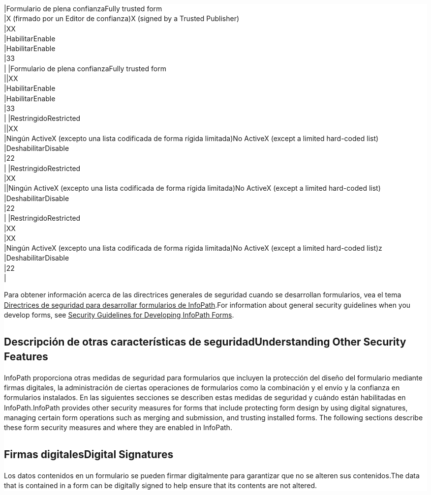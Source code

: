 |<span data-ttu-id="c697d-236">Formulario de plena confianza</span><span class="sxs-lookup"><span data-stu-id="c697d-236">Fully trusted form</span></span>  <br/> |<span data-ttu-id="c697d-237">X (firmado por un Editor de confianza)</span><span class="sxs-lookup"><span data-stu-id="c697d-237">X (signed by a Trusted Publisher)</span></span>  <br/> |<span data-ttu-id="c697d-238">X</span><span class="sxs-lookup"><span data-stu-id="c697d-238">X</span></span>  <br/> |<span data-ttu-id="c697d-239">Habilitar</span><span class="sxs-lookup"><span data-stu-id="c697d-239">Enable</span></span>  <br/> |<span data-ttu-id="c697d-240">Habilitar</span><span class="sxs-lookup"><span data-stu-id="c697d-240">Enable</span></span>  <br/> |<span data-ttu-id="c697d-241">3</span><span class="sxs-lookup"><span data-stu-id="c697d-241">3</span></span>  <br/> |
|<span data-ttu-id="c697d-242">Formulario de plena confianza</span><span class="sxs-lookup"><span data-stu-id="c697d-242">Fully trusted form</span></span>  <br/> ||<span data-ttu-id="c697d-243">X</span><span class="sxs-lookup"><span data-stu-id="c697d-243">X</span></span>  <br/> |<span data-ttu-id="c697d-244">Habilitar</span><span class="sxs-lookup"><span data-stu-id="c697d-244">Enable</span></span>  <br/> |<span data-ttu-id="c697d-245">Habilitar</span><span class="sxs-lookup"><span data-stu-id="c697d-245">Enable</span></span>  <br/> |<span data-ttu-id="c697d-246">3</span><span class="sxs-lookup"><span data-stu-id="c697d-246">3</span></span>  <br/> |
|<span data-ttu-id="c697d-247">Restringido</span><span class="sxs-lookup"><span data-stu-id="c697d-247">Restricted</span></span>  <br/> ||<span data-ttu-id="c697d-248">X</span><span class="sxs-lookup"><span data-stu-id="c697d-248">X</span></span>  <br/> |<span data-ttu-id="c697d-249">Ningún ActiveX (excepto una lista codificada de forma rígida limitada)</span><span class="sxs-lookup"><span data-stu-id="c697d-249">No ActiveX (except a limited hard-coded list)</span></span>  <br/> |<span data-ttu-id="c697d-250">Deshabilitar</span><span class="sxs-lookup"><span data-stu-id="c697d-250">Disable</span></span>  <br/> |<span data-ttu-id="c697d-251">2</span><span class="sxs-lookup"><span data-stu-id="c697d-251">2</span></span>  <br/> |
|<span data-ttu-id="c697d-252">Restringido</span><span class="sxs-lookup"><span data-stu-id="c697d-252">Restricted</span></span>  <br/> |<span data-ttu-id="c697d-253">X</span><span class="sxs-lookup"><span data-stu-id="c697d-253">X</span></span>  <br/> ||<span data-ttu-id="c697d-254">Ningún ActiveX (excepto una lista codificada de forma rígida limitada)</span><span class="sxs-lookup"><span data-stu-id="c697d-254">No ActiveX (except a limited hard-coded list)</span></span>  <br/> |<span data-ttu-id="c697d-255">Deshabilitar</span><span class="sxs-lookup"><span data-stu-id="c697d-255">Disable</span></span>  <br/> |<span data-ttu-id="c697d-256">2</span><span class="sxs-lookup"><span data-stu-id="c697d-256">2</span></span>  <br/> |
|<span data-ttu-id="c697d-257">Restringido</span><span class="sxs-lookup"><span data-stu-id="c697d-257">Restricted</span></span>  <br/> |<span data-ttu-id="c697d-258">X</span><span class="sxs-lookup"><span data-stu-id="c697d-258">X</span></span>  <br/> |<span data-ttu-id="c697d-259">X</span><span class="sxs-lookup"><span data-stu-id="c697d-259">X</span></span>  <br/> |<span data-ttu-id="c697d-260">Ningún ActiveX (excepto una lista codificada de forma rígida limitada)</span><span class="sxs-lookup"><span data-stu-id="c697d-260">No ActiveX (except a limited hard-coded list)z</span></span>  <br/> |<span data-ttu-id="c697d-261">Deshabilitar</span><span class="sxs-lookup"><span data-stu-id="c697d-261">Disable</span></span>  <br/> |<span data-ttu-id="c697d-262">2</span><span class="sxs-lookup"><span data-stu-id="c697d-262">2</span></span>  <br/> |
   
<span data-ttu-id="c697d-263">Para obtener información acerca de las directrices generales de seguridad cuando se desarrollan formularios, vea el tema [Directrices de seguridad para desarrollar formularios de InfoPath](security-guidelines-for-developing-infopath-forms.md).</span><span class="sxs-lookup"><span data-stu-id="c697d-263">For information about general security guidelines when you develop forms, see [Security Guidelines for Developing InfoPath Forms](security-guidelines-for-developing-infopath-forms.md).</span></span>
  
## <a name="understanding-other-security-features"></a><span data-ttu-id="c697d-264">Descripción de otras características de seguridad</span><span class="sxs-lookup"><span data-stu-id="c697d-264">Understanding Other Security Features</span></span>

<span data-ttu-id="c697d-p120">InfoPath proporciona otras medidas de seguridad para formularios que incluyen la protección del diseño del formulario mediante firmas digitales, la administración de ciertas operaciones de formularios como la combinación y el envío y la confianza en formularios instalados. En las siguientes secciones se describen estas medidas de seguridad y cuándo están habilitadas en InfoPath.</span><span class="sxs-lookup"><span data-stu-id="c697d-p120">InfoPath provides other security measures for forms that include protecting form design by using digital signatures, managing certain form operations such as merging and submission, and trusting installed forms. The following sections describe these form security measures and where they are enabled in InfoPath.</span></span>
  
## <a name="digital-signatures"></a><span data-ttu-id="c697d-267">Firmas digitales</span><span class="sxs-lookup"><span data-stu-id="c697d-267">Digital Signatures</span></span>

<span data-ttu-id="c697d-268">Los datos contenidos en un formulario se pueden firmar digitalmente para garantizar que no se alteren sus contenidos.</span><span class="sxs-lookup"><span data-stu-id="c697d-268">The data that is contained in a form can be digitally signed to help ensure that its contents are not altered.</span></span>
  